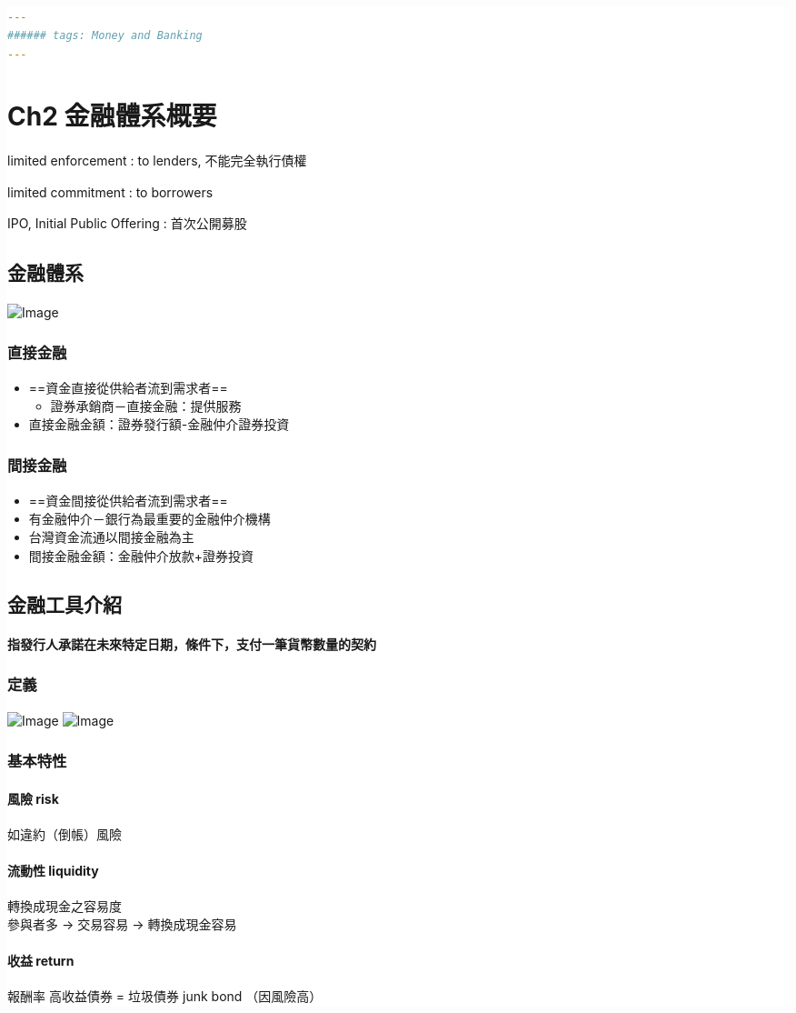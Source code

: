 ```yaml
---
###### tags: Money and Banking
---
```

# Ch2 金融體系概要

limited enforcement
: to lenders, 不能完全執行債權


limited commitment
: to borrowers



IPO, Initial Public Offering
: 首次公開募股





## 金融體系
![Image](https://i.imgur.com/ULnBu3F.png)
### 直接金融
- ==資金直接從供給者流到需求者==
  - 證券承銷商－直接金融：提供服務
- 直接金融金額：證券發行額-金融仲介證券投資
### 間接金融
- ==資金間接從供給者流到需求者==
- 有金融仲介－銀行為最重要的金融仲介機構
- 台灣資金流通以間接金融為主
- 間接金融金額：金融仲介放款+證券投資

## 金融工具介紹
**指發行人承諾在未來特定日期，條件下，支付一筆貨幣數量的契約**

### 定義
![Image](https://i.imgur.com/nBqBQSj.png)
![Image](https://i.imgur.com/0aeLOjV.png)

### 基本特性
#### 風險 risk
如違約（倒帳）風險
#### 流動性 liquidity
轉換成現金之容易度  
參與者多 → 交易容易 → 轉換成現金容易
#### 收益 return
報酬率
高收益債券 = 垃圾債券 junk bond （因風險高）
